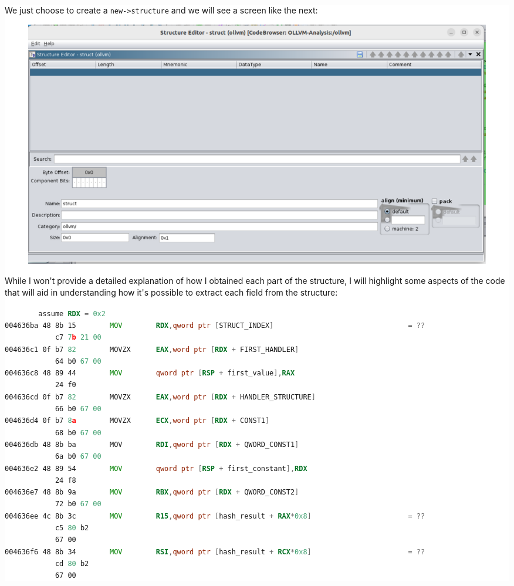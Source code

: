 We just choose to create a `new->structure` and we will see a screen like the next:

<figure>
<a href="/assets/images/hacklu-ollvm/11.png"><img src="/assets/images/hacklu-ollvm/11.png"></a>
</figure>

While I won't provide a detailed explanation of how I obtained each part of the structure, I will highlight some aspects of the code that will aid in understanding how it's possible to extract each field from the structure:


```asm
        assume RDX = 0x2
004636ba 48 8b 15        MOV        RDX,qword ptr [STRUCT_INDEX]                                = ??
            c7 7b 21 00
004636c1 0f b7 82        MOVZX      EAX,word ptr [RDX + FIRST_HANDLER]
            64 b0 67 00
004636c8 48 89 44        MOV        qword ptr [RSP + first_value],RAX
            24 f0
004636cd 0f b7 82        MOVZX      EAX,word ptr [RDX + HANDLER_STRUCTURE]
            66 b0 67 00
004636d4 0f b7 8a        MOVZX      ECX,word ptr [RDX + CONST1]
            68 b0 67 00
004636db 48 8b ba        MOV        RDI,qword ptr [RDX + QWORD_CONST1]
            6a b0 67 00
004636e2 48 89 54        MOV        qword ptr [RSP + first_constant],RDX
            24 f8
004636e7 48 8b 9a        MOV        RBX,qword ptr [RDX + QWORD_CONST2]
            72 b0 67 00
004636ee 4c 8b 3c        MOV        R15,qword ptr [hash_result + RAX*0x8]                       = ??
            c5 80 b2 
            67 00
004636f6 48 8b 34        MOV        RSI,qword ptr [hash_result + RCX*0x8]                       = ??
            cd 80 b2 
            67 00
```
